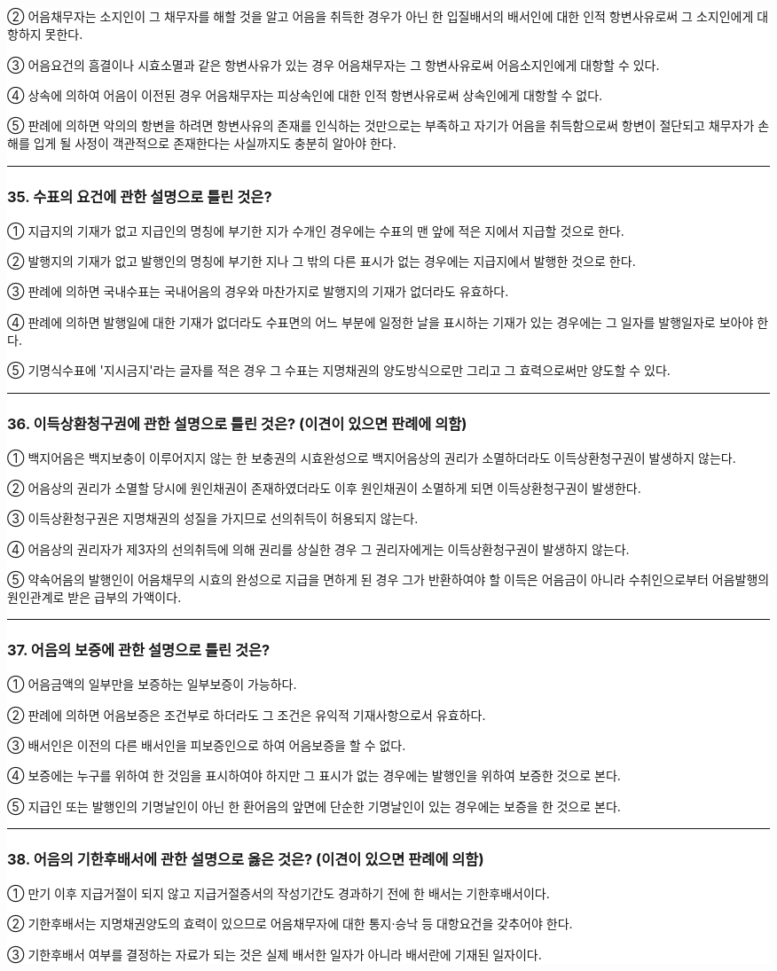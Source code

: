 ② 어음채무자는 소지인이 그 채무자를 해할 것을 알고 어음을 취득한 경우가 아닌 한 입질배서의 배서인에 대한 인적 항변사유로써 그 소지인에게 대항하지 못한다.

③ 어음요건의 흠결이나 시효소멸과 같은 항변사유가 있는 경우 어음채무자는 그 항변사유로써 어음소지인에게 대항할 수 있다.

④ 상속에 의하여 어음이 이전된 경우 어음채무자는 피상속인에 대한 인적 항변사유로써 상속인에게 대항할 수 없다.

⑤ 판례에 의하면 악의의 항변을 하려면 항변사유의 존재를 인식하는 것만으로는 부족하고 자기가 어음을 취득함으로써 항변이 절단되고 채무자가 손해를 입게 될 사정이 객관적으로 존재한다는 사실까지도 충분히 알아야 한다.

---

### 35. 수표의 요건에 관한 설명으로 틀린 것은?

① 지급지의 기재가 없고 지급인의 명칭에 부기한 지가 수개인 경우에는 수표의 맨 앞에 적은 지에서 지급할 것으로 한다.

② 발행지의 기재가 없고 발행인의 명칭에 부기한 지나 그 밖의 다른 표시가 없는 경우에는 지급지에서 발행한 것으로 한다.

③ 판례에 의하면 국내수표는 국내어음의 경우와 마찬가지로 발행지의 기재가 없더라도 유효하다.

④ 판례에 의하면 발행일에 대한 기재가 없더라도 수표면의 어느 부분에 일정한 날을 표시하는 기재가 있는 경우에는 그 일자를 발행일자로 보아야 한다.

⑤ 기명식수표에 '지시금지'라는 글자를 적은 경우 그 수표는 지명채권의 양도방식으로만 그리고 그 효력으로써만 양도할 수 있다.

---

### 36. 이득상환청구권에 관한 설명으로 틀린 것은? (이견이 있으면 판례에 의함)

① 백지어음은 백지보충이 이루어지지 않는 한 보충권의 시효완성으로 백지어음상의 권리가 소멸하더라도 이득상환청구권이 발생하지 않는다.

② 어음상의 권리가 소멸할 당시에 원인채권이 존재하였더라도 이후 원인채권이 소멸하게 되면 이득상환청구권이 발생한다.

③ 이득상환청구권은 지명채권의 성질을 가지므로 선의취득이 허용되지 않는다.

④ 어음상의 권리자가 제3자의 선의취득에 의해 권리를 상실한 경우 그 권리자에게는 이득상환청구권이 발생하지 않는다.

⑤ 약속어음의 발행인이 어음채무의 시효의 완성으로 지급을 면하게 된 경우 그가 반환하여야 할 이득은 어음금이 아니라 수취인으로부터 어음발행의 원인관계로 받은 급부의 가액이다.

---

### 37. 어음의 보증에 관한 설명으로 틀린 것은?

① 어음금액의 일부만을 보증하는 일부보증이 가능하다.

② 판례에 의하면 어음보증은 조건부로 하더라도 그 조건은 유익적 기재사항으로서 유효하다.

③ 배서인은 이전의 다른 배서인을 피보증인으로 하여 어음보증을 할 수 없다.

④ 보증에는 누구를 위하여 한 것임을 표시하여야 하지만 그 표시가 없는 경우에는 발행인을 위하여 보증한 것으로 본다.

⑤ 지급인 또는 발행인의 기명날인이 아닌 한 환어음의 앞면에 단순한 기명날인이 있는 경우에는 보증을 한 것으로 본다.

---

### 38. 어음의 기한후배서에 관한 설명으로 옳은 것은? (이견이 있으면 판례에 의함)

① 만기 이후 지급거절이 되지 않고 지급거절증서의 작성기간도 경과하기 전에 한 배서는 기한후배서이다.

② 기한후배서는 지명채권양도의 효력이 있으므로 어음채무자에 대한 통지·승낙 등 대항요건을 갖추어야 한다.

③ 기한후배서 여부를 결정하는 자료가 되는 것은 실제 배서한 일자가 아니라 배서란에 기재된 일자이다.

